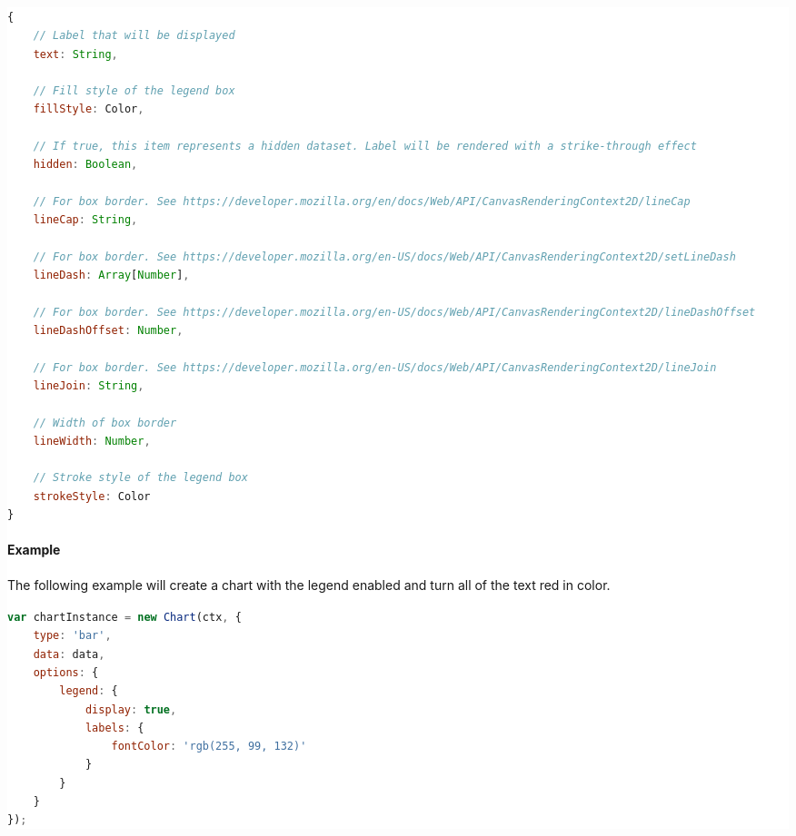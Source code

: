 ```javascript
{
    // Label that will be displayed
    text: String,

    // Fill style of the legend box
    fillStyle: Color,

    // If true, this item represents a hidden dataset. Label will be rendered with a strike-through effect
    hidden: Boolean,

    // For box border. See https://developer.mozilla.org/en/docs/Web/API/CanvasRenderingContext2D/lineCap
    lineCap: String,

    // For box border. See https://developer.mozilla.org/en-US/docs/Web/API/CanvasRenderingContext2D/setLineDash
    lineDash: Array[Number],

    // For box border. See https://developer.mozilla.org/en-US/docs/Web/API/CanvasRenderingContext2D/lineDashOffset
    lineDashOffset: Number,

    // For box border. See https://developer.mozilla.org/en-US/docs/Web/API/CanvasRenderingContext2D/lineJoin
    lineJoin: String,

    // Width of box border 
    lineWidth: Number,

    // Stroke style of the legend box
    strokeStyle: Color
}
```

#### Example

The following example will create a chart with the legend enabled and turn all of the text red in color.

```javascript
var chartInstance = new Chart(ctx, {
    type: 'bar',
    data: data,
    options: {
        legend: {
            display: true,
            labels: {
                fontColor: 'rgb(255, 99, 132)'
            }
        }
    }
});
```
